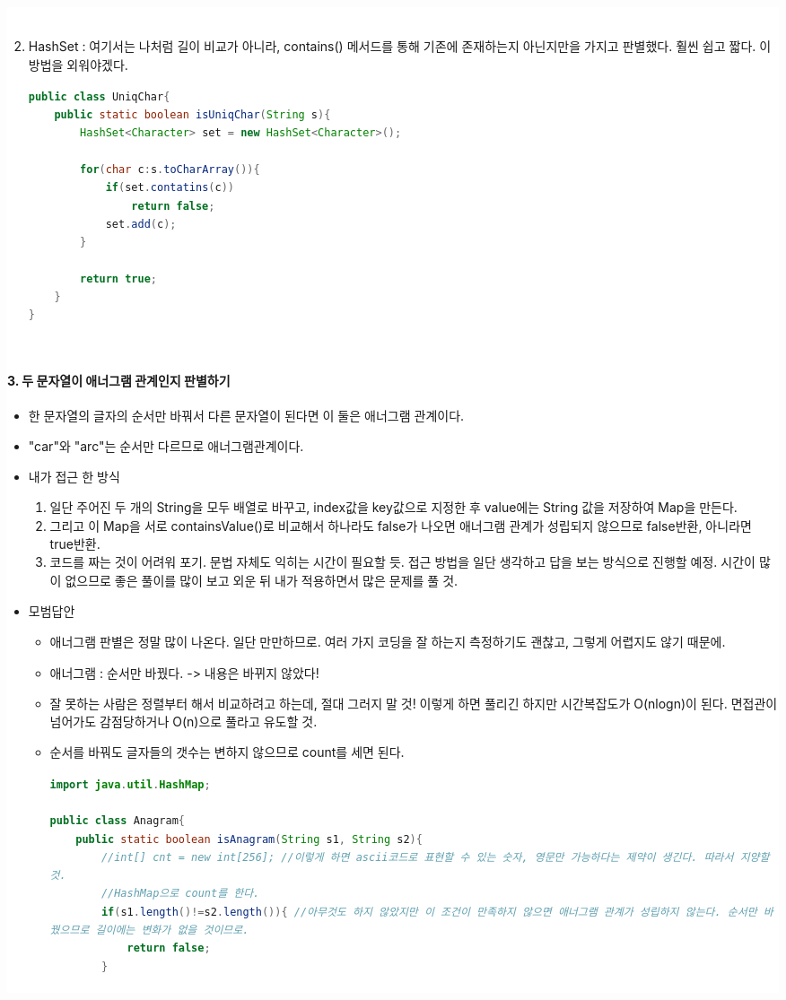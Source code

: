    ​


2. HashSet : 여기서는 나처럼 길이 비교가 아니라, contains() 메서드를 통해 기존에 존재하는지 아닌지만을 가지고 판별했다. 훨씬 쉽고 짧다. 이 방법을 외워야겠다.

   ~~~java
   public class UniqChar{
       public static boolean isUniqChar(String s){
           HashSet<Character> set = new HashSet<Character>();
           
           for(char c:s.toCharArray()){
               if(set.contatins(c))
                   return false;
               set.add(c);
           }
           
           return true;
       }
   }
   ~~~

   ​

#### 3. 두 문자열이 애너그램 관계인지 판별하기

* 한 문자열의 글자의 순서만 바꿔서 다른 문자열이 된다면 이 둘은 애너그램 관계이다.
* "car"와 "arc"는 순서만 다르므로 애너그램관계이다.



* 내가 접근 한 방식

  1. 일단 주어진 두 개의 String을 모두 배열로 바꾸고, index값을 key값으로 지정한 후 value에는 String 값을 저장하여 Map을 만든다.
  2. 그리고 이 Map을 서로 containsValue()로 비교해서 하나라도 false가 나오면 애너그램 관계가 성립되지 않으므로 false반환, 아니라면 true반환.
  3. 코드를 짜는 것이 어려워 포기. 문법 자체도 익히는 시간이 필요할 듯. 접근 방법을 일단 생각하고 답을 보는 방식으로 진행할 예정. 시간이 많이 없으므로 좋은 풀이를 많이 보고 외운 뒤 내가 적용하면서 많은 문제를 풀 것.

* 모범답안

  * 애너그램 판별은 정말 많이 나온다. 일단 만만하므로. 여러 가지 코딩을 잘 하는지 측정하기도 괜찮고, 그렇게 어렵지도 않기 때문에.

  * 애너그램 : 순서만 바꿨다. -> 내용은 바뀌지 않았다!

  * 잘 못하는 사람은 정렬부터 해서 비교하려고 하는데, 절대 그러지 말 것! 이렇게 하면 풀리긴 하지만 시간복잡도가 O(nlogn)이 된다. 면접관이 넘어가도 감점당하거나 O(n)으로 풀라고 유도할 것.

  * 순서를 바꿔도 글자들의 갯수는 변하지 않으므로 count를 세면 된다.

    ~~~java
    import java.util.HashMap;

    public class Anagram{
        public static boolean isAnagram(String s1, String s2){
            //int[] cnt = new int[256]; //이렇게 하면 ascii코드로 표현할 수 있는 숫자, 영문만 가능하다는 제약이 생긴다. 따라서 지양할 것.
            //HashMap으로 count를 한다.
            if(s1.length()!=s2.length()){ //아무것도 하지 않았지만 이 조건이 만족하지 않으면 애너그램 관계가 성립하지 않는다. 순서만 바꿨으므로 길이에는 변화가 없을 것이므로.
                return false;
            }
            